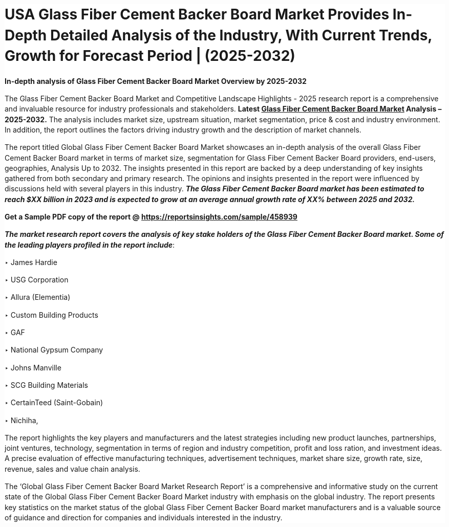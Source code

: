 # USA Glass Fiber Cement Backer Board Market Provides In-Depth Detailed Analysis of the Industry, With Current Trends, Growth for Forecast Period | (2025-2032)

<strong>In-depth analysis of Glass Fiber Cement Backer Board Market Overview by 2025-2032</strong></p>

The Glass Fiber Cement Backer Board Market and Competitive Landscape Highlights - 2025 research report is a comprehensive and invaluable resource for industry professionals and stakeholders. <strong>Latest <a href=https://www.reportsinsights.com/sample/458939>Glass Fiber Cement Backer Board Market</a> Analysis – 2025-2032.</strong>  The analysis includes market size, upstream situation, market segmentation, price & cost and industry environment. In addition, the report outlines the factors driving industry growth and the description of market channels.

The report titled Global Glass Fiber Cement Backer Board Market showcases an in-depth analysis of the overall Glass Fiber Cement Backer Board market in terms of market size, segmentation for Glass Fiber Cement Backer Board providers, end-users, geographies, Analysis Up to 2032. The insights presented in this report are backed by a deep understanding of key insights gathered from both secondary and primary research. The opinions and insights presented in the report were influenced by discussions held with several players in this industry. <strong><em>The Glass Fiber Cement Backer Board market has been estimated to reach $XX billion in 2023 and is expected to grow at an average annual growth rate of XX% between 2025 and 2032.</em></strong>

<strong>Get a Sample PDF copy of the report @ <a href=https://reportsinsights.com/sample/458939>https://reportsinsights.com/sample/458939</a></strong>

<strong><em>The market research report covers the analysis of key stake holders of the Glass Fiber Cement Backer Board market. Some of the leading players profiled in the report include</em></strong>: 

‣ James Hardie

‣ USG Corporation

‣ Allura (Elementia)

‣ Custom Building Products

‣ GAF

‣ National Gypsum Company

‣ Johns Manville

‣ SCG Building Materials

‣ CertainTeed (Saint-Gobain)

‣ Nichiha,

The report highlights the key players and manufacturers and the latest strategies including new product launches, partnerships, joint ventures, technology, segmentation in terms of region and industry competition, profit and loss ration, and investment ideas. A precise evaluation of effective manufacturing techniques, advertisement techniques, market share size, growth rate, size, revenue, sales and value chain analysis.

The ‘Global Glass Fiber Cement Backer Board Market Research Report’ is a comprehensive and informative study on the current state of the Global Glass Fiber Cement Backer Board Market industry with emphasis on the global industry. The report presents key statistics on the market status of the global Glass Fiber Cement Backer Board market manufacturers and is a valuable source of guidance and direction for companies and individuals interested in the industry.
